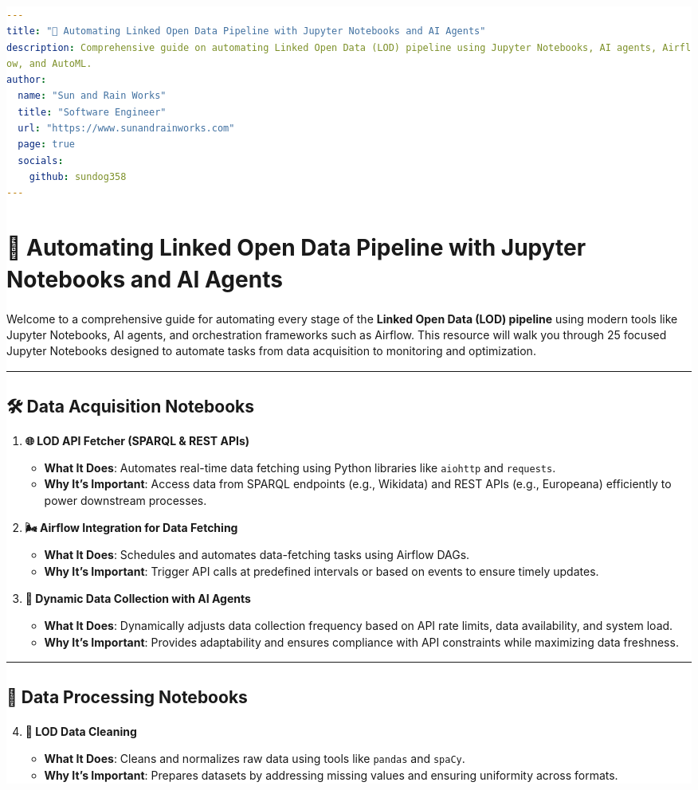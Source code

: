```yaml
---
title: "🤖 Automating Linked Open Data Pipeline with Jupyter Notebooks and AI Agents"
description: Comprehensive guide on automating Linked Open Data (LOD) pipeline using Jupyter Notebooks, AI agents, Airflow, and AutoML.
author:
  name: "Sun and Rain Works"
  title: "Software Engineer"
  url: "https://www.sunandrainworks.com"
  page: true
  socials:
    github: sundog358
---
```


# 🤖 Automating Linked Open Data Pipeline with Jupyter Notebooks and AI Agents

Welcome to a comprehensive guide for automating every stage of the **Linked Open Data (LOD) pipeline** using modern tools like Jupyter Notebooks, AI agents, and orchestration frameworks such as Airflow. This resource will walk you through 25 focused Jupyter Notebooks designed to automate tasks from data acquisition to monitoring and optimization.

---

## 🛠️ **Data Acquisition Notebooks**

1. **🌐 LOD API Fetcher (SPARQL & REST APIs)**

   - **What It Does**: Automates real-time data fetching using Python libraries like `aiohttp` and `requests`.
   - **Why It’s Important**: Access data from SPARQL endpoints (e.g., Wikidata) and REST APIs (e.g., Europeana) efficiently to power downstream processes.

2. **🌬️ Airflow Integration for Data Fetching**

   - **What It Does**: Schedules and automates data-fetching tasks using Airflow DAGs.
   - **Why It’s Important**: Trigger API calls at predefined intervals or based on events to ensure timely updates.

3. **🤖 Dynamic Data Collection with AI Agents**
   - **What It Does**: Dynamically adjusts data collection frequency based on API rate limits, data availability, and system load.
   - **Why It’s Important**: Provides adaptability and ensures compliance with API constraints while maximizing data freshness.

---

## 🧹 **Data Processing Notebooks**

4. **🧽 LOD Data Cleaning**

   - **What It Does**: Cleans and normalizes raw data using tools like `pandas` and `spaCy`.
   - **Why It’s Important**: Prepares datasets by addressing missing values and ensuring uniformity across formats.
